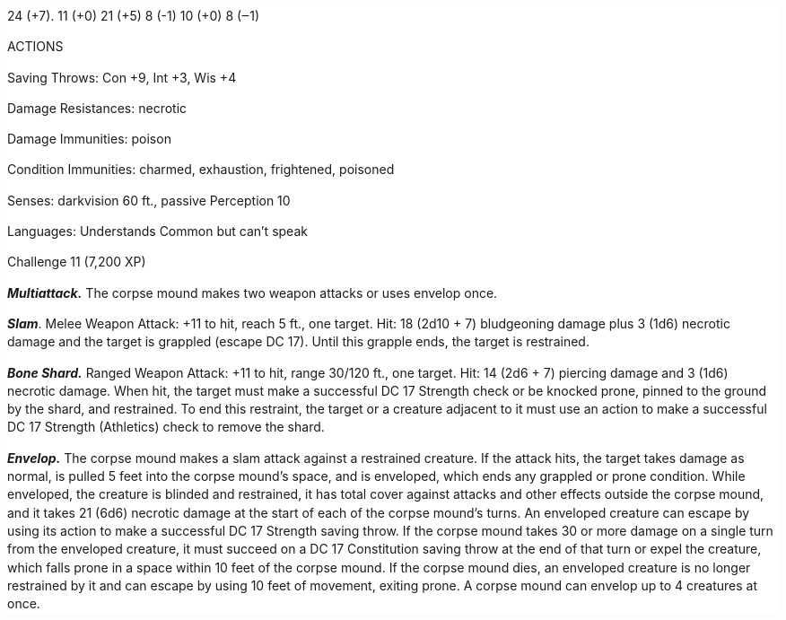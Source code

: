 24 (+7). 11 (+0)
21 (+5) 8 (-1) 10 (+0)
8 (‒1)

ACTIONS

Saving Throws: Con
+9, Int +3, Wis +4

Damage Resistances:
necrotic

Damage Immunities:
poison

Condition Immunities:
charmed, exhaustion, frightened, poisoned

Senses: darkvision 60
ft., passive Perception 10

Languages:
Understands Common but can’t speak

Challenge 11 (7,200
XP)

***Multiattack.*** The corpse mound
makes two weapon attacks or uses envelop once.

***Slam***. Melee Weapon Attack:
+11 to hit, reach 5 ft., one target. Hit: 18 (2d10 + 7) bludgeoning damage plus
3 (1d6) necrotic damage and the target is grappled (escape DC 17). Until this
grapple ends, the target is restrained.

***Bone Shard.*** Ranged Weapon
Attack: +11 to hit, range 30/120 ft., one target. Hit: 14 (2d6 + 7) piercing
damage and 3 (1d6) necrotic damage. When hit, the target must make a successful
DC 17 Strength check or be knocked prone, pinned to the ground by the shard,
and restrained. To end this restraint, the target or a creature adjacent to it
must use an action to make a successful DC 17 Strength (Athletics) check to
remove the shard.

***Envelop.*** The corpse mound
makes a slam attack against a restrained creature. If the attack hits, the
target takes damage as normal, is pulled 5 feet into the corpse mound’s space,
and is enveloped, which ends any grappled or prone condition. While enveloped,
the creature is blinded and restrained, it has total cover against attacks and
other effects outside the corpse mound, and it takes 21 (6d6) necrotic damage
at the start of each of the corpse mound’s turns. An enveloped creature can
escape by using its action to make a successful DC 17 Strength saving throw. If
the corpse mound takes 30 or more damage on a single turn from the enveloped
creature, it must succeed on a DC 17 Constitution saving throw at the end of
that turn or expel the creature, which falls prone in a space within 10 feet of
the corpse mound. If the corpse mound dies, an enveloped creature is no longer
restrained by it and can escape by using 10 feet of movement, exiting prone. A
corpse mound can envelop up to 4 creatures at once.
